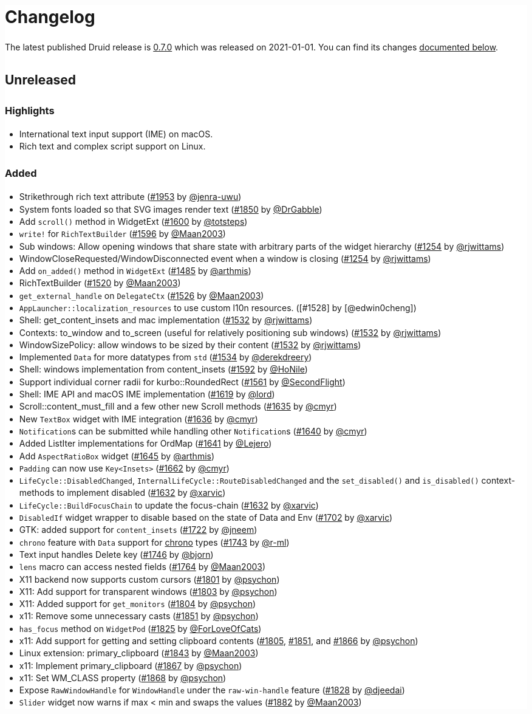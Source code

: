 # Changelog

The latest published Druid release is [0.7.0](#070---2021-01-01) which was released on 2021-01-01.
You can find its changes [documented below](#070---2021-01-01).

## Unreleased

### Highlights

- International text input support (IME) on macOS.
- Rich text and complex script support on Linux.

### Added

- Strikethrough rich text attribute ([#1953] by [@jenra-uwu])
- System fonts loaded so that SVG images render text ([#1850] by [@DrGabble])
- Add `scroll()` method in WidgetExt ([#1600] by [@totsteps])
- `write!` for `RichTextBuilder` ([#1596] by [@Maan2003])
- Sub windows: Allow opening windows that share state with arbitrary parts of the widget hierarchy ([#1254] by [@rjwittams])
- WindowCloseRequested/WindowDisconnected event when a window is closing ([#1254] by [@rjwittams])
- Add `on_added()` method in `WidgetExt` ([#1485] by [@arthmis])
- RichTextBuilder ([#1520] by [@Maan2003])
- `get_external_handle` on `DelegateCtx` ([#1526] by [@Maan2003])
- `AppLauncher::localization_resources` to use custom l10n resources. ([#1528] by [@edwin0cheng])
- Shell: get_content_insets and mac implementation ([#1532] by [@rjwittams])
- Contexts: to_window and to_screen (useful for relatively positioning sub windows) ([#1532] by [@rjwittams])
- WindowSizePolicy: allow windows to be sized by their content ([#1532] by [@rjwittams])
- Implemented `Data` for more datatypes from `std` ([#1534] by [@derekdreery])
- Shell: windows implementation from content_insets ([#1592] by [@HoNile])
- Support individual corner radii for kurbo::RoundedRect ([#1561] by [@SecondFlight])
- Shell: IME API and macOS IME implementation ([#1619] by [@lord])
- Scroll::content_must_fill and a few other new Scroll methods ([#1635] by [@cmyr])
- New `TextBox` widget with IME integration ([#1636] by [@cmyr])
- `Notification`s can be submitted while handling other `Notification`s ([#1640] by [@cmyr])
- Added ListIter implementations for OrdMap ([#1641] by [@Lejero])
- Add `AspectRatioBox` widget ([#1645] by [@arthmis])
- `Padding` can now use `Key<Insets>` ([#1662] by [@cmyr])
- `LifeCycle::DisabledChanged`, `InternalLifeCycle::RouteDisabledChanged` and the `set_disabled()` and `is_disabled()`
  context-methods to implement disabled ([#1632] by [@xarvic])
- `LifeCycle::BuildFocusChain` to update the focus-chain ([#1632] by [@xarvic])
- `DisabledIf` widget wrapper to disable based on the state of Data and Env ([#1702] by [@xarvic])
- GTK: added support for `content_insets` ([#1722] by [@jneem])
- `chrono` feature with `Data` support for [chrono](https://docs.rs/chrono/) types ([#1743] by [@r-ml])
- Text input handles Delete key ([#1746] by [@bjorn])
- `lens` macro can access nested fields ([#1764] by [@Maan2003])
- X11 backend now supports custom cursors ([#1801] by [@psychon])
- X11: Add support for transparent windows ([#1803] by [@psychon])
- X11: Added support for `get_monitors` ([#1804] by [@psychon])
- x11: Remove some unnecessary casts ([#1851] by [@psychon])
- `has_focus` method on `WidgetPod` ([#1825] by [@ForLoveOfCats])
- x11: Add support for getting and setting clipboard contents ([#1805], [#1851], and [#1866] by [@psychon])
- Linux extension: primary_clipboard ([#1843] by [@Maan2003])
- x11: Implement primary_clipboard ([#1867] by [@psychon])
- x11: Set WM_CLASS property ([#1868] by [@psychon])
- Expose `RawWindowHandle` for `WindowHandle` under the `raw-win-handle` feature ([#1828] by [@djeedai])
- `Slider` widget now warns if max < min and swaps the values ([#1882] by [@Maan2003])

[@arthmis]: https://github.com/arthmis
[@futurepaul]: https://github.com/futurepaul
[@finnerale]: https://github.com/finnerale
[@totsteps]: https://github.com/totsteps
[@cmyr]: https://github.com/cmyr
[@xStrom]: https://github.com/xStrom
[@teddemunnik]: https://github.com/teddemunnik
[@crsaracco]: https://github.com/crsaracco
[@pyroxymat]: https://github.com/pyroxymat
[@elrnv]: https://github.com/elrnv
[@tedsta]: https://github.com/tedsta
[@kindlychung]: https://github.com/kindlychung
[@jneem]: https://github.com/jneem
[@fishrockz]: https://github.com/fishrockz
[@thecodewarrior]: https://github.com/thecodewarrior
[@sjoshid]: https://github.com/sjoshid
[@mastfissh]: https://github.com/mastfissh
[@Zarenor]: https://github.com/Zarenor
[@yrns]: https://github.com/yrns
[@jrmuizel]: https://github.com/jrmuizel
[@scholtzan]: https://github.com/scholtzan
[@covercash2]: https://github.com/covercash2
[@raphlinus]: https://github.com/raphlinus
[@binomial0]: https://github.com/binomial0
[@ForLoveOfCats]: https://github.com/ForLoveOfCats
[@chris-zen]: https://github.com/chris-zen
[@vkahl]: https://github.com/vkahl
[@psychon]: https://github.com/psychon
[@sysint64]: https://github.com/sysint64
[@justinmoon]: https://github.com/justinmoon
[@rjwittams]: https://github.com/rjwittams
[@rhzk]: https://github.com/rhzk
[@koutoftimer]: https://github.com/koutoftimer
[@tay64]: https://github.com/tay64
[@JAicewizard]: https://github.com/JAicewizard
[@andrewhickman]: https://github.com/andrewhickman
[@colinfruit]: https://github.com/colinfruit
[@Maan2003]: https://github.com/Maan2003
[@derekdreery]: https://github.com/derekdreery
[@MaximilianKoestler]: https://github.com/MaximilianKoestler
[@lassipulkkinen]: https://github.com/lassipulkkinen
[@Poignardazur]: https://github.com/PoignardAzur
[@HoNile]: https://github.com/HoNile
[@SecondFlight]: https://github.com/SecondFlight
[@lord]: https://github.com/lord
[@Lejero]: https://github.com/Lejero
[@lidin]: https://github.com/lidin
[@xarvic]: https://github.com/xarvic
[@arthmis]: https://github.com/arthmis
[@ccqpein]: https://github.com/ccqpein
[@RichardPoole42]: https://github.com/RichardPoole42
[@r-ml]: https://github.com/r-ml
[@djeedai]: https://github.com/djeedai
[@bjorn]: https://github.com/bjorn
[@DrGabble]: https://github.com/DrGabble
[@lisael]: https://github.com/lisael
[@jenra-uwu]: https://github.com/jenra-uwu
[@klemensn]: https://github.com/klemensn
[@agentsim]: https://github.com/agentsim
[@jplatte]: https://github.com/jplatte
[@zedseven]: https://github.com/zedseven
[@Pavel-N]: https://github.com/Pavel-N
[@maurerdietmar]: https://github.com/maurerdietmar
[@superfell]: https://github.com/superfell
[@GoldsteinE]: https://github.com/GoldsteinE
[@twitchyliquid64]: https://github.com/twitchyliquid64
[@dristic]: https://github.com/dristic
[@NickLarsenNZ]: https://github.com/NickLarsenNZ
[@barsae]: https://github.com/barsae
[@amtep]: https://github.com/amtep
[@ThomasMcandrew]: https:github.com/ThomasMcandrew
[#599]: https://github.com/linebender/druid/pull/599
[#611]: https://github.com/linebender/druid/pull/611
[#695]: https://github.com/linebender/druid/pull/695
[#712]: https://github.com/linebender/druid/pull/712
[#727]: https://github.com/linebender/druid/pull/727
[#738]: https://github.com/linebender/druid/pull/738
[#759]: https://github.com/linebender/druid/pull/759
[#763]: https://github.com/linebender/druid/pull/763
[#782]: https://github.com/linebender/druid/pull/782
[#784]: https://github.com/linebender/druid/pull/784
[#785]: https://github.com/linebender/druid/pull/785
[#796]: https://github.com/linebender/druid/pull/796
[#797]: https://github.com/linebender/druid/pull/797
[#798]: https://github.com/linebender/druid/pull/798
[#808]: https://github.com/linebender/druid/pull/808
[#814]: https://github.com/linebender/druid/pull/814
[#816]: https://github.com/linebender/druid/pull/816
[#817]: https://github.com/linebender/druid/pull/817
[#818]: https://github.com/linebender/druid/pull/818
[#819]: https://github.com/linebender/druid/pull/819
[#821]: https://github.com/linebender/druid/pull/821
[#825]: https://github.com/linebender/druid/pull/825
[#831]: https://github.com/linebender/druid/pull/831
[#832]: https://github.com/linebender/druid/pull/832
[#833]: https://github.com/linebender/druid/pull/833
[#837]: https://github.com/linebender/druid/pull/837
[#839]: https://github.com/linebender/druid/pull/839
[#840]: https://github.com/linebender/druid/pull/840
[#841]: https://github.com/linebender/druid/pull/841
[#842]: https://github.com/linebender/druid/pull/842
[#843]: https://github.com/linebender/druid/pull/843
[#845]: https://github.com/linebender/druid/pull/845
[#847]: https://github.com/linebender/druid/pull/847
[#850]: https://github.com/linebender/druid/pull/850
[#851]: https://github.com/linebender/druid/pull/851
[#855]: https://github.com/linebender/druid/pull/855
[#857]: https://github.com/linebender/druid/pull/857
[#861]: https://github.com/linebender/druid/pull/861
[#869]: https://github.com/linebender/druid/pull/869
[#876]: https://github.com/linebender/druid/pull/876
[#878]: https://github.com/linebender/druid/pull/878
[#880]: https://github.com/linebender/druid/pull/880
[#889]: https://github.com/linebender/druid/pull/889
[#892]: https://github.com/linebender/druid/pull/892
[#894]: https://github.com/linebender/druid/pull/894
[#895]: https://github.com/linebender/druid/pull/895
[#897]: https://github.com/linebender/druid/pull/897
[#898]: https://github.com/linebender/druid/pull/898
[#900]: https://github.com/linebender/druid/pull/900
[#903]: https://github.com/linebender/druid/pull/903
[#904]: https://github.com/linebender/druid/pull/904
[#905]: https://github.com/linebender/druid/pull/905
[#907]: https://github.com/linebender/druid/pull/907
[#909]: https://github.com/linebender/druid/pull/909
[#913]: https://github.com/linebender/druid/pull/913
[#915]: https://github.com/linebender/druid/pull/915
[#916]: https://github.com/linebender/druid/pull/916
[#917]: https://github.com/linebender/druid/pull/917
[#920]: https://github.com/linebender/druid/pull/920
[#924]: https://github.com/linebender/druid/pull/924
[#925]: https://github.com/linebender/druid/pull/925
[#926]: https://github.com/linebender/druid/pull/926
[#928]: https://github.com/linebender/druid/pull/928
[#930]: https://github.com/linebender/druid/pull/930
[#931]: https://github.com/linebender/druid/pull/931
[#940]: https://github.com/linebender/druid/pull/940
[#942]: https://github.com/linebender/druid/pull/942
[#943]: https://github.com/linebender/druid/pull/943
[#948]: https://github.com/linebender/druid/pull/948
[#949]: https://github.com/linebender/druid/pull/949
[#951]: https://github.com/linebender/druid/pull/951
[#953]: https://github.com/linebender/druid/pull/953
[#954]: https://github.com/linebender/druid/pull/954
[#957]: https://github.com/linebender/druid/pull/957
[#959]: https://github.com/linebender/druid/pull/959
[#960]: https://github.com/linebender/druid/pull/960
[#961]: https://github.com/linebender/druid/pull/961
[#963]: https://github.com/linebender/druid/pull/963
[#964]: https://github.com/linebender/druid/pull/964
[#967]: https://github.com/linebender/druid/pull/967
[#969]: https://github.com/linebender/druid/pull/969
[#970]: https://github.com/linebender/druid/pull/970
[#971]: https://github.com/linebender/druid/pull/971
[#972]: https://github.com/linebender/druid/pull/972
[#980]: https://github.com/linebender/druid/pull/980
[#982]: https://github.com/linebender/druid/pull/982
[#984]: https://github.com/linebender/druid/pull/984
[#990]: https://github.com/linebender/druid/pull/990
[#991]: https://github.com/linebender/druid/pull/991
[#993]: https://github.com/linebender/druid/pull/993
[#994]: https://github.com/linebender/druid/pull/994
[#996]: https://github.com/linebender/druid/pull/996
[#997]: https://github.com/linebender/druid/pull/997
[#1001]: https://github.com/linebender/druid/pull/1001
[#1003]: https://github.com/linebender/druid/pull/1003
[#1007]: https://github.com/linebender/druid/pull/1007
[#1008]: https://github.com/linebender/druid/pull/1008
[#1011]: https://github.com/linebender/druid/pull/1011
[#1013]: https://github.com/linebender/druid/pull/1013
[#1018]: https://github.com/linebender/druid/pull/1018
[#1025]: https://github.com/linebender/druid/pull/1025
[#1028]: https://github.com/linebender/druid/pull/1028
[#1037]: https://github.com/linebender/druid/pull/1037
[#1042]: https://github.com/linebender/druid/pull/1042
[#1043]: https://github.com/linebender/druid/pull/1043
[#1049]: https://github.com/linebender/druid/pull/1049
[#1050]: https://github.com/linebender/druid/pull/1050
[#1054]: https://github.com/linebender/druid/pull/1054
[#1057]: https://github.com/linebender/druid/pull/1057
[#1058]: https://github.com/linebender/druid/pull/1058
[#1061]: https://github.com/linebender/druid/pull/1061
[#1062]: https://github.com/linebender/druid/pull/1062
[#1072]: https://github.com/linebender/druid/pull/1072
[#1075]: https://github.com/linebender/druid/pull/1075
[#1076]: https://github.com/linebender/druid/pull/1076
[#1081]: https://github.com/linebender/druid/pull/1081
[#1091]: https://github.com/linebender/druid/pull/1091
[#1096]: https://github.com/linebender/druid/pull/1096
[#1097]: https://github.com/linebender/druid/pull/1097
[#1093]: https://github.com/linebender/druid/pull/1093
[#1100]: https://github.com/linebender/druid/pull/1100
[#1103]: https://github.com/linebender/druid/pull/1103
[#1107]: https://github.com/linebender/druid/pull/1107
[#1118]: https://github.com/linebender/druid/pull/1118
[#1119]: https://github.com/linebender/druid/pull/1119
[#1120]: https://github.com/linebender/druid/pull/1120
[#1126]: https://github.com/linebender/druid/pull/1120
[#1128]: https://github.com/linebender/druid/pull/1128
[#1133]: https://github.com/linebender/druid/pull/1133
[#1143]: https://github.com/linebender/druid/pull/1143
[#1145]: https://github.com/linebender/druid/pull/1145
[#1151]: https://github.com/linebender/druid/pull/1151
[#1152]: https://github.com/linebender/druid/pull/1152
[#1155]: https://github.com/linebender/druid/pull/1155
[#1157]: https://github.com/linebender/druid/pull/1157
[#1160]: https://github.com/linebender/druid/pull/1160
[#1171]: https://github.com/linebender/druid/pull/1171
[#1172]: https://github.com/linebender/druid/pull/1172
[#1173]: https://github.com/linebender/druid/pull/1173
[#1182]: https://github.com/linebender/druid/pull/1182
[#1183]: https://github.com/linebender/druid/pull/1183
[#1185]: https://github.com/linebender/druid/pull/1185
[#1191]: https://github.com/linebender/druid/pull/1191
[#1092]: https://github.com/linebender/druid/pull/1092
[#1189]: https://github.com/linebender/druid/pull/1189
[#1195]: https://github.com/linebender/druid/pull/1195
[#1204]: https://github.com/linebender/druid/pull/1204
[#1205]: https://github.com/linebender/druid/pull/1205
[#1207]: https://github.com/linebender/druid/pull/1207
[#1210]: https://github.com/linebender/druid/pull/1210
[#1214]: https://github.com/linebender/druid/pull/1214
[#1226]: https://github.com/linebender/druid/pull/1226
[#1232]: https://github.com/linebender/druid/pull/1232
[#1231]: https://github.com/linebender/druid/pull/1231
[#1220]: https://github.com/linebender/druid/pull/1220
[#1238]: https://github.com/linebender/druid/pull/1238
[#1241]: https://github.com/linebender/druid/pull/1241
[#1245]: https://github.com/linebender/druid/pull/1245
[#1248]: https://github.com/linebender/druid/pull/1248
[#1251]: https://github.com/linebender/druid/pull/1251
[#1252]: https://github.com/linebender/druid/pull/1252
[#1255]: https://github.com/linebender/druid/pull/1255
[#1272]: https://github.com/linebender/druid/pull/1272
[#1276]: https://github.com/linebender/druid/pull/1276
[#1278]: https://github.com/linebender/druid/pull/1278
[#1280]: https://github.com/linebender/druid/pull/1280
[#1283]: https://github.com/linebender/druid/pull/1283
[#1295]: https://github.com/linebender/druid/pull/1280
[#1298]: https://github.com/linebender/druid/pull/1298
[#1299]: https://github.com/linebender/druid/pull/1299
[#1302]: https://github.com/linebender/druid/pull/1302
[#1306]: https://github.com/linebender/druid/pull/1306
[#1311]: https://github.com/linebender/druid/pull/1311
[#1320]: https://github.com/linebender/druid/pull/1320
[#1324]: https://github.com/linebender/druid/pull/1324
[#1326]: https://github.com/linebender/druid/pull/1326
[#1328]: https://github.com/linebender/druid/pull/1328
[#1346]: https://github.com/linebender/druid/pull/1346
[#1351]: https://github.com/linebender/druid/pull/1351
[#1259]: https://github.com/linebender/druid/pull/1259
[#1361]: https://github.com/linebender/druid/pull/1361
[#1371]: https://github.com/linebender/druid/pull/1371
[#1401]: https://github.com/linebender/druid/pull/1401
[#1410]: https://github.com/linebender/druid/pull/1410
[#1423]: https://github.com/linebender/druid/pull/1423
[#1433]: https://github.com/linebender/druid/pull/1433
[#1438]: https://github.com/linebender/druid/pull/1438
[#1441]: https://github.com/linebender/druid/pull/1441
[#1448]: https://github.com/linebender/druid/pull/1448
[#1463]: https://github.com/linebender/druid/pull/1463
[#1452]: https://github.com/linebender/druid/pull/1452
[#1485]: https://github.com/linebender/druid/pull/1485
[#1520]: https://github.com/linebender/druid/pull/1520
[#1523]: https://github.com/linebender/druid/pull/1523
[#1526]: https://github.com/linebender/druid/pull/1526
[#1532]: https://github.com/linebender/druid/pull/1532
[#1533]: https://github.com/linebender/druid/pull/1533
[#1534]: https://github.com/linebender/druid/pull/1534
[#1254]: https://github.com/linebender/druid/pull/1254
[#1559]: https://github.com/linebender/druid/pull/1559
[#1561]: https://github.com/linebender/druid/pull/1561
[#1562]: https://github.com/linebender/druid/pull/1562
[#1592]: https://github.com/linebender/druid/pull/1592
[#1596]: https://github.com/linebender/druid/pull/1596
[#1600]: https://github.com/linebender/druid/pull/1600
[#1606]: https://github.com/linebender/druid/pull/1606
[#1619]: https://github.com/linebender/druid/pull/1619
[#1625]: https://github.com/linebender/druid/pull/1625
[#1632]: https://github.com/linebender/druid/pull/1632
[#1634]: https://github.com/linebender/druid/pull/1634
[#1635]: https://github.com/linebender/druid/pull/1635
[#1636]: https://github.com/linebender/druid/pull/1636
[#1640]: https://github.com/linebender/druid/pull/1640
[#1641]: https://github.com/linebender/druid/pull/1641
[#1645]: https://github.com/linebender/druid/pull/1645
[#1647]: https://github.com/linebender/druid/pull/1647
[#1654]: https://github.com/linebender/druid/pull/1654
[#1660]: https://github.com/linebender/druid/pull/1660
[#1662]: https://github.com/linebender/druid/pull/1662
[#1677]: https://github.com/linebender/druid/pull/1677
[#1691]: https://github.com/linebender/druid/pull/1691
[#1693]: https://github.com/linebender/druid/pull/1693
[#1695]: https://github.com/linebender/druid/pull/1695
[#1696]: https://github.com/linebender/druid/pull/1696
[#1698]: https://github.com/linebender/druid/pull/1698
[#1702]: https://github.com/linebender/druid/pull/1702
[#1713]: https://github.com/linebender/druid/pull/1713
[#1715]: https://github.com/linebender/druid/pull/1715
[#1717]: https://github.com/linebender/druid/pull/1717
[#1722]: https://github.com/linebender/druid/pull/1722
[#1724]: https://github.com/linebender/druid/pull/1724
[#1730]: https://github.com/linebender/druid/pull/1730
[#1737]: https://github.com/linebender/druid/pull/1737
[#1743]: https://github.com/linebender/druid/pull/1743
[#1746]: https://github.com/linebender/druid/pull/1746
[#1751]: https://github.com/linebender/druid/pull/1751
[#1754]: https://github.com/linebender/druid/pull/1754
[#1755]: https://github.com/linebender/druid/pull/1755
[#1756]: https://github.com/linebender/druid/pull/1756
[#1761]: https://github.com/linebender/druid/pull/1761
[#1764]: https://github.com/linebender/druid/pull/1764
[#1772]: https://github.com/linebender/druid/pull/1772
[#1779]: https://github.com/linebender/druid/pull/1779
[#1787]: https://github.com/linebender/druid/pull/1787
[#1801]: https://github.com/linebender/druid/pull/1801
[#1802]: https://github.com/linebender/druid/pull/1802
[#1803]: https://github.com/linebender/druid/pull/1803
[#1804]: https://github.com/linebender/druid/pull/1804
[#1805]: https://github.com/linebender/druid/pull/1805
[#1820]: https://github.com/linebender/druid/pull/1820
[#1825]: https://github.com/linebender/druid/pull/1825
[#1828]: https://github.com/linebender/druid/pull/1828
[#1843]: https://github.com/linebender/druid/pull/1843
[#1850]: https://github.com/linebender/druid/pull/1850
[#1851]: https://github.com/linebender/druid/pull/1851
[#1860]: https://github.com/linebender/druid/pull/1860
[#1861]: https://github.com/linebender/druid/pull/1861
[#1863]: https://github.com/linebender/druid/pull/1863
[#1865]: https://github.com/linebender/druid/pull/1865
[#1866]: https://github.com/linebender/druid/pull/1866
[#1867]: https://github.com/linebender/druid/pull/1867
[#1868]: https://github.com/linebender/druid/pull/1868
[#1873]: https://github.com/linebender/druid/pull/1873
[#1876]: https://github.com/linebender/druid/pull/1876
[#1882]: https://github.com/linebender/druid/pull/1882
[#1884]: https://github.com/linebender/druid/pull/1884
[#1885]: https://github.com/linebender/druid/pull/1885
[#1886]: https://github.com/linebender/druid/pull/1886
[#1907]: https://github.com/linebender/druid/pull/1907
[#1919]: https://github.com/linebender/druid/pull/1919
[#1929]: https://github.com/linebender/druid/pull/1929
[#1938]: https://github.com/linebender/druid/pull/1938
[#1947]: https://github.com/linebender/druid/pull/1947
[#1953]: https://github.com/linebender/druid/pull/1953
[#1967]: https://github.com/linebender/druid/pull/1967
[#1976]: https://github.com/linebender/druid/pull/1976
[#1978]: https://github.com/linebender/druid/pull/1978
[#1993]: https://github.com/linebender/druid/pull/1993
[#1996]: https://github.com/linebender/druid/pull/1996
[#2036]: https://github.com/linebender/druid/pull/2036
[#2064]: https://github.com/linebender/druid/pull/2064
[#1979]: https://github.com/linebender/druid/pull/1979
[#2119]: https://github.com/linebender/druid/pull/2119
[#2111]: https://github.com/linebender/druid/pull/2111
[#2117]: https://github.com/linebender/druid/pull/2117
[#2117]: https://github.com/linebender/druid/pull/2141
[#2145]: https://github.com/linebender/druid/pull/2145
[#2148]: https://github.com/linebender/druid/pull/2148
[#2151]: https://github.com/linebender/druid/pull/2151
[#2157]: https://github.com/linebender/druid/pull/2157
[#2158]: https://github.com/linebender/druid/pull/2158
[#2172]: https://github.com/linebender/druid/pull/2172
[#2195]: https://github.com/linebender/druid/pull/2195
[#2196]: https://github.com/linebender/druid/pull/2196
[#2203]: https://github.com/linebender/druid/pull/2203
[#2235]: https://github.com/linebender/druid/pull/2235
[#2247]: https://github.com/linebender/druid/pull/2247
[#2274]: https://github.com/linebender/druid/pull/2274
[#2284]: https://github.com/linebender/druid/pull/2284
[#2302]: https://github.com/linebender/druid/pull/2302
[Unreleased]: https://github.com/linebender/druid/compare/v0.7.0...master
[0.7.0]: https://github.com/linebender/druid/compare/v0.6.0...v0.7.0
[0.6.0]: https://github.com/linebender/druid/compare/v0.5.0...v0.6.0
[0.5.0]: https://github.com/linebender/druid/compare/v0.4.0...v0.5.0
[0.4.0]: https://github.com/linebender/druid/compare/v0.3.2...v0.4.0
[0.3.2]: https://github.com/linebender/druid/compare/v0.3.1...v0.3.2
[0.3.1]: https://github.com/linebender/druid/compare/v0.3.0...v0.3.1